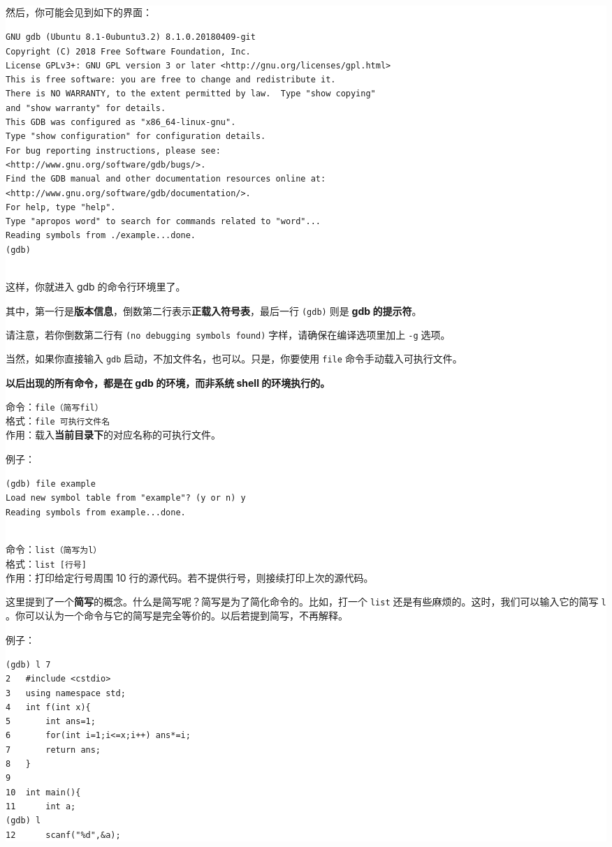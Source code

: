 然后，你可能会见到如下的界面：

```
GNU gdb (Ubuntu 8.1-0ubuntu3.2) 8.1.0.20180409-git
Copyright (C) 2018 Free Software Foundation, Inc.
License GPLv3+: GNU GPL version 3 or later <http://gnu.org/licenses/gpl.html>
This is free software: you are free to change and redistribute it.
There is NO WARRANTY, to the extent permitted by law.  Type "show copying"
and "show warranty" for details.
This GDB was configured as "x86_64-linux-gnu".
Type "show configuration" for configuration details.
For bug reporting instructions, please see:
<http://www.gnu.org/software/gdb/bugs/>.
Find the GDB manual and other documentation resources online at:
<http://www.gnu.org/software/gdb/documentation/>.
For help, type "help".
Type "apropos word" to search for commands related to "word"...
Reading symbols from ./example...done.
(gdb) 


```

这样，你就进入 gdb 的命令行环境里了。

其中，第一行是**版本信息**，倒数第二行表示**正载入符号表**，最后一行 `(gdb)` 则是 **gdb 的提示符**。

请注意，若你倒数第二行有 `(no debugging symbols found)` 字样，请确保在编译选项里加上 `-g` 选项。

当然，如果你直接输入 `gdb` 启动，不加文件名，也可以。只是，你要使用 `file` 命令手动载入可执行文件。

**以后出现的所有命令，都是在 gdb 的环境，而非系统 shell 的环境执行的。**

命令：`file（简写fil）`  
格式：`file 可执行文件名`  
作用：载入**当前目录下**的对应名称的可执行文件。

例子：

```
(gdb) file example
Load new symbol table from "example"? (y or n) y
Reading symbols from example...done.


```

命令：`list（简写为l）`  
格式：`list [行号]`  
作用：打印给定行号周围 10 行的源代码。若不提供行号，则接续打印上次的源代码。

这里提到了一个**简写**的概念。什么是简写呢？简写是为了简化命令的。比如，打一个 `list` 还是有些麻烦的。这时，我们可以输入它的简写 `l` 。你可以认为一个命令与它的简写是完全等价的。以后若提到简写，不再解释。

例子：

```
(gdb) l 7
2	#include <cstdio>
3	using namespace std;
4	int f(int x){
5	    int ans=1;
6	    for(int i=1;i<=x;i++) ans*=i;
7	    return ans;
8	}
9	
10	int main(){
11	    int a;
(gdb) l
12	    scanf("%d",&a);
```